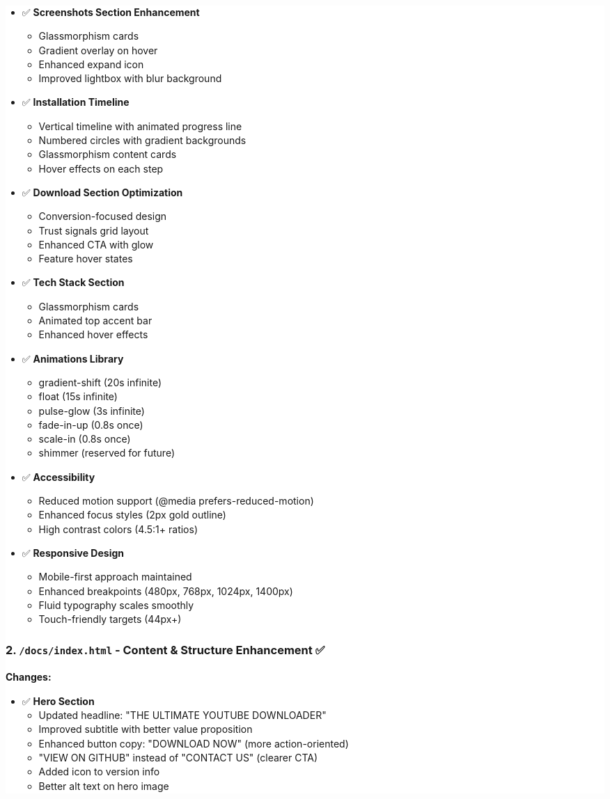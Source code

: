- ✅ **Screenshots Section Enhancement**
  - Glassmorphism cards
  - Gradient overlay on hover
  - Enhanced expand icon
  - Improved lightbox with blur background

- ✅ **Installation Timeline**
  - Vertical timeline with animated progress line
  - Numbered circles with gradient backgrounds
  - Glassmorphism content cards
  - Hover effects on each step

- ✅ **Download Section Optimization**
  - Conversion-focused design
  - Trust signals grid layout
  - Enhanced CTA with glow
  - Feature hover states

- ✅ **Tech Stack Section**
  - Glassmorphism cards
  - Animated top accent bar
  - Enhanced hover effects

- ✅ **Animations Library**
  - gradient-shift (20s infinite)
  - float (15s infinite)
  - pulse-glow (3s infinite)
  - fade-in-up (0.8s once)
  - scale-in (0.8s once)
  - shimmer (reserved for future)

- ✅ **Accessibility**
  - Reduced motion support (@media prefers-reduced-motion)
  - Enhanced focus styles (2px gold outline)
  - High contrast colors (4.5:1+ ratios)

- ✅ **Responsive Design**
  - Mobile-first approach maintained
  - Enhanced breakpoints (480px, 768px, 1024px, 1400px)
  - Fluid typography scales smoothly
  - Touch-friendly targets (44px+)

### 2. `/docs/index.html` - Content & Structure Enhancement ✅

**Changes:**
- ✅ **Hero Section**
  - Updated headline: "THE ULTIMATE YOUTUBE DOWNLOADER"
  - Improved subtitle with better value proposition
  - Enhanced button copy: "DOWNLOAD NOW" (more action-oriented)
  - "VIEW ON GITHUB" instead of "CONTACT US" (clearer CTA)
  - Added icon to version info
  - Better alt text on hero image
